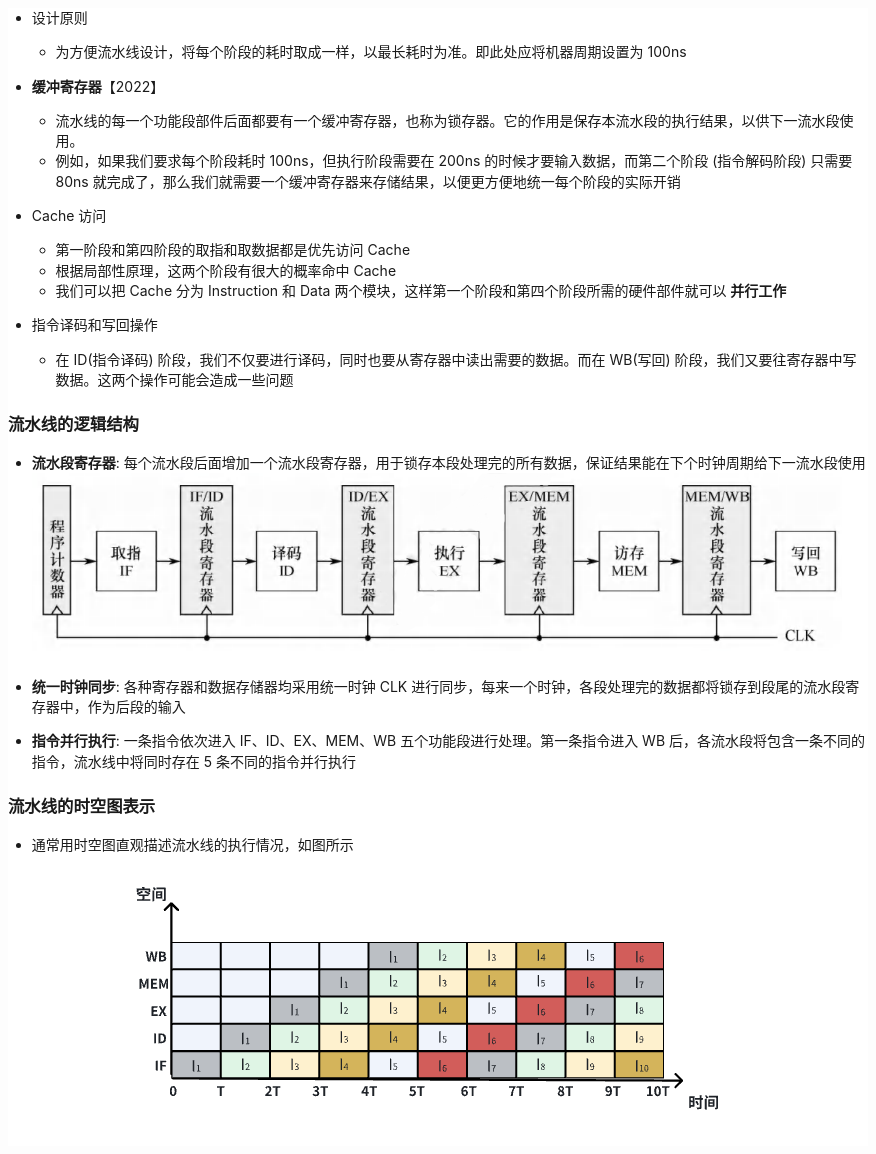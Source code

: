 - 设计原则
  - 为方便流水线设计，将每个阶段的耗时取成一样，以最长耗时为准。即此处应将机器周期设置为 100ns

- **缓冲寄存器**【2022】

  - 流水线的每一个功能段部件后面都要有一个缓冲寄存器，也称为锁存器。它的作用是保存本流水段的执行结果，以供下一流水段使用。
  - 例如，如果我们要求每个阶段耗时 100ns，但执行阶段需要在 200ns 的时候才要输入数据，而第二个阶段 (指令解码阶段) 只需要 80ns 就完成了，那么我们就需要一个缓冲寄存器来存储结果，以便更方便地统一每个阶段的实际开销

- Cache 访问

  - 第一阶段和第四阶段的取指和取数据都是优先访问 Cache
  - 根据局部性原理，这两个阶段有很大的概率命中 Cache
  - 我们可以把 Cache 分为 Instruction 和 Data 两个模块，这样第一个阶段和第四个阶段所需的硬件部件就可以 **并行工作**

- 指令译码和写回操作

  - 在 ID(指令译码) 阶段，我们不仅要进行译码，同时也要从寄存器中读出需要的数据。而在 WB(写回) 阶段，我们又要往寄存器中写数据。这两个操作可能会造成一些问题

### 流水线的逻辑结构

- **流水段寄存器**: 每个流水段后面增加一个流水段寄存器，用于锁存本段处理完的所有数据，保证结果能在下个时钟周期给下一流水段使用
  ![](images/Pasted%20image%2020240913131011.png)
- **统一时钟同步**: 各种寄存器和数据存储器均采用统一时钟 CLK 进行同步，每来一个时钟，各段处理完的数据都将锁存到段尾的流水段寄存器中，作为后段的输入

- **指令并行执行**: 一条指令依次进入 IF、ID、EX、MEM、WB 五个功能段进行处理。第一条指令进入 WB 后，各流水段将包含一条不同的指令，流水线中将同时存在 5 条不同的指令并行执行

### 流水线的时空图表示

- 通常用时空图直观描述流水线的执行情况，如图所示
 ![](images/Pasted%20image%2020240913134054.png)
